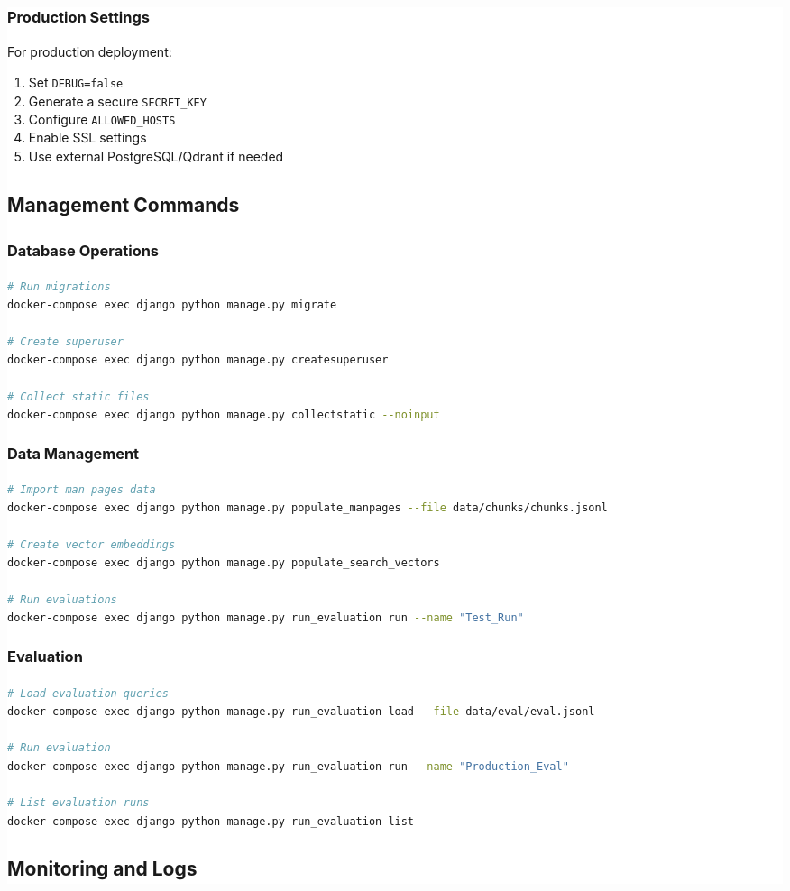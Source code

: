 
### Production Settings

For production deployment:

1. Set `DEBUG=false`
2. Generate a secure `SECRET_KEY`
3. Configure `ALLOWED_HOSTS`
4. Enable SSL settings
5. Use external PostgreSQL/Qdrant if needed

## Management Commands

### Database Operations

```bash
# Run migrations
docker-compose exec django python manage.py migrate

# Create superuser
docker-compose exec django python manage.py createsuperuser

# Collect static files
docker-compose exec django python manage.py collectstatic --noinput
```

### Data Management

```bash
# Import man pages data
docker-compose exec django python manage.py populate_manpages --file data/chunks/chunks.jsonl

# Create vector embeddings
docker-compose exec django python manage.py populate_search_vectors

# Run evaluations
docker-compose exec django python manage.py run_evaluation run --name "Test_Run"
```

### Evaluation

```bash
# Load evaluation queries
docker-compose exec django python manage.py run_evaluation load --file data/eval/eval.jsonl

# Run evaluation
docker-compose exec django python manage.py run_evaluation run --name "Production_Eval"

# List evaluation runs
docker-compose exec django python manage.py run_evaluation list
```

## Monitoring and Logs
